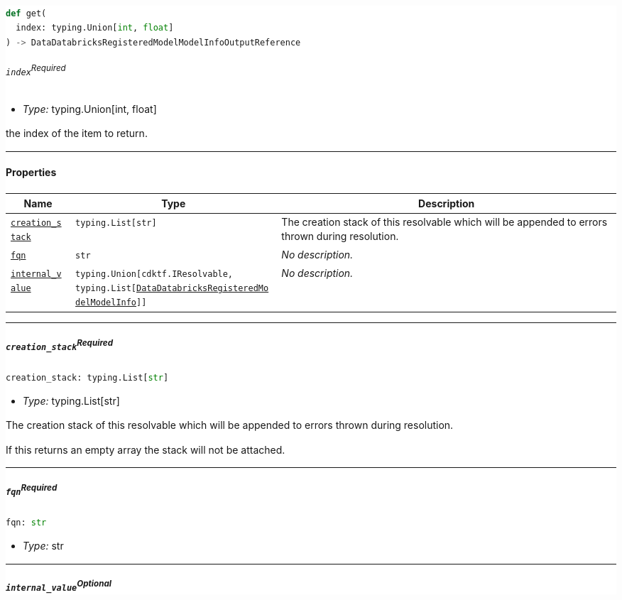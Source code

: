 ```python
def get(
  index: typing.Union[int, float]
) -> DataDatabricksRegisteredModelModelInfoOutputReference
```

###### `index`<sup>Required</sup> <a name="index" id="@cdktf/provider-databricks.dataDatabricksRegisteredModel.DataDatabricksRegisteredModelModelInfoList.get.parameter.index"></a>

- *Type:* typing.Union[int, float]

the index of the item to return.

---


#### Properties <a name="Properties" id="Properties"></a>

| **Name** | **Type** | **Description** |
| --- | --- | --- |
| <code><a href="#@cdktf/provider-databricks.dataDatabricksRegisteredModel.DataDatabricksRegisteredModelModelInfoList.property.creationStack">creation_stack</a></code> | <code>typing.List[str]</code> | The creation stack of this resolvable which will be appended to errors thrown during resolution. |
| <code><a href="#@cdktf/provider-databricks.dataDatabricksRegisteredModel.DataDatabricksRegisteredModelModelInfoList.property.fqn">fqn</a></code> | <code>str</code> | *No description.* |
| <code><a href="#@cdktf/provider-databricks.dataDatabricksRegisteredModel.DataDatabricksRegisteredModelModelInfoList.property.internalValue">internal_value</a></code> | <code>typing.Union[cdktf.IResolvable, typing.List[<a href="#@cdktf/provider-databricks.dataDatabricksRegisteredModel.DataDatabricksRegisteredModelModelInfo">DataDatabricksRegisteredModelModelInfo</a>]]</code> | *No description.* |

---

##### `creation_stack`<sup>Required</sup> <a name="creation_stack" id="@cdktf/provider-databricks.dataDatabricksRegisteredModel.DataDatabricksRegisteredModelModelInfoList.property.creationStack"></a>

```python
creation_stack: typing.List[str]
```

- *Type:* typing.List[str]

The creation stack of this resolvable which will be appended to errors thrown during resolution.

If this returns an empty array the stack will not be attached.

---

##### `fqn`<sup>Required</sup> <a name="fqn" id="@cdktf/provider-databricks.dataDatabricksRegisteredModel.DataDatabricksRegisteredModelModelInfoList.property.fqn"></a>

```python
fqn: str
```

- *Type:* str

---

##### `internal_value`<sup>Optional</sup> <a name="internal_value" id="@cdktf/provider-databricks.dataDatabricksRegisteredModel.DataDatabricksRegisteredModelModelInfoList.property.internalValue"></a>
